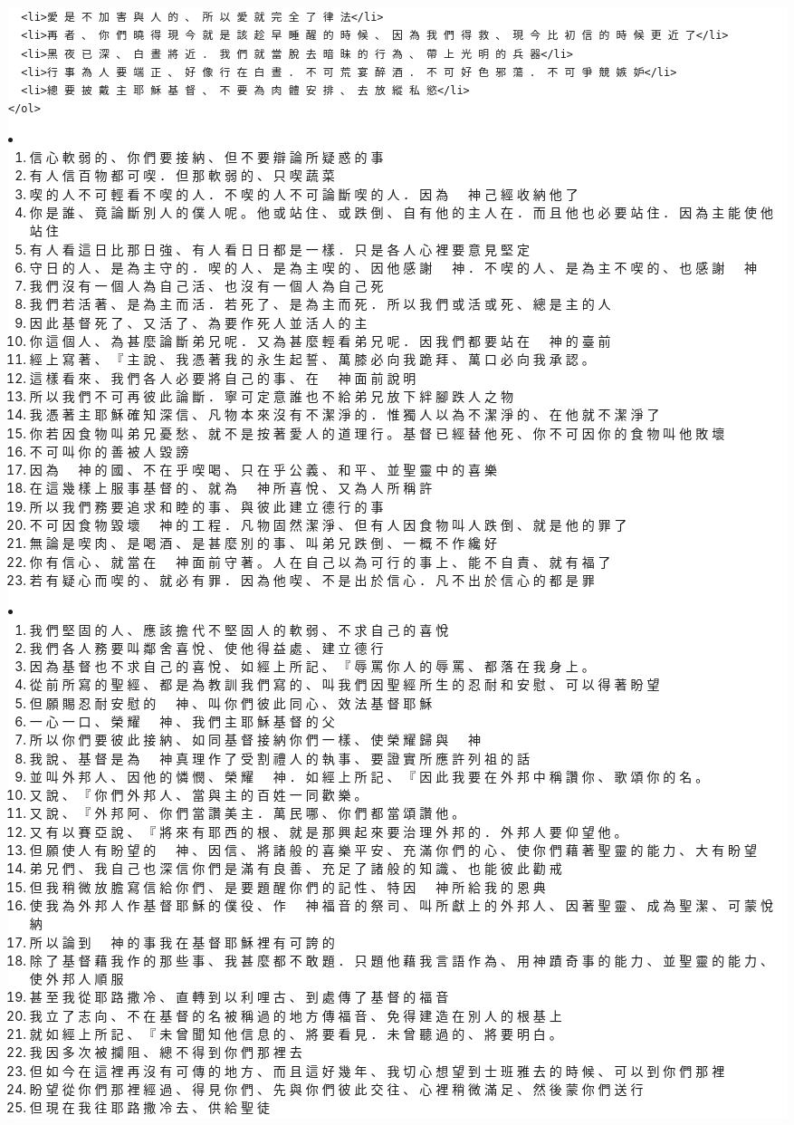       <li>愛 是 不 加 害 與 人 的 、 所 以 愛 就 完 全 了 律 法</li>
      <li>再 者 、 你 們 曉 得 現 今 就 是 該 趁 早 睡 醒 的 時 候 、 因 為 我 們 得 救 、 現 今 比 初 信 的 時 候 更 近 了</li>
      <li>黑 夜 已 深 、 白 晝 將 近 ． 我 們 就 當 脫 去 暗 昧 的 行 為 、 帶 上 光 明 的 兵 器</li>
      <li>行 事 為 人 要 端 正 、 好 像 行 在 白 晝 ． 不 可 荒 宴 醉 酒 ． 不 可 好 色 邪 蕩 ． 不 可 爭 競 嫉 妒</li>
      <li>總 要 披 戴 主 耶 穌 基 督 、 不 要 為 肉 體 安 排 、 去 放 縱 私 慾</li>
    </ol>
  </li>
  <li>
    <ol>
      <li>信 心 軟 弱 的 、 你 們 要 接 納 、 但 不 要 辯 論 所 疑 惑 的 事</li>
      <li>有 人 信 百 物 都 可 喫 ． 但 那 軟 弱 的 、 只 喫 蔬 菜</li>
      <li>喫 的 人 不 可 輕 看 不 喫 的 人 ． 不 喫 的 人 不 可 論 斷 喫 的 人 ． 因 為 　 神 己 經 收 納 他 了</li>
      <li>你 是 誰 、 竟 論 斷 別 人 的 僕 人 呢 。 他 或 站 住 、 或 跌 倒 、 自 有 他 的 主 人 在 ． 而 且 他 也 必 要 站 住 ． 因 為 主 能 使 他 站 住</li>
      <li>有 人 看 這 日 比 那 日 強 、 有 人 看 日 日 都 是 一 樣 ． 只 是 各 人 心 裡 要 意 見 堅 定</li>
      <li>守 日 的 人 、 是 為 主 守 的 ． 喫 的 人 、 是 為 主 喫 的 、 因 他 感 謝 　 神 ． 不 喫 的 人 、 是 為 主 不 喫 的 、 也 感 謝 　 神</li>
      <li>我 們 沒 有 一 個 人 為 自 己 活 、 也 沒 有 一 個 人 為 自 己 死</li>
      <li>我 們 若 活 著 、 是 為 主 而 活 ． 若 死 了 、 是 為 主 而 死 ． 所 以 我 們 或 活 或 死 、 總 是 主 的 人</li>
      <li>因 此 基 督 死 了 、 又 活 了 、 為 要 作 死 人 並 活 人 的 主</li>
      <li>你 這 個 人 、 為 甚 麼 論 斷 弟 兄 呢 ． 又 為 甚 麼 輕 看 弟 兄 呢 ． 因 我 們 都 要 站 在 　 神 的 臺 前</li>
      <li>經 上 寫 著 、 『 主 說 、 我 憑 著 我 的 永 生 起 誓 、 萬 膝 必 向 我 跪 拜 、 萬 口 必 向 我 承 認 。</li>
      <li>這 樣 看 來 、 我 們 各 人 必 要 將 自 己 的 事 、 在 　 神 面 前 說 明</li>
      <li>所 以 我 們 不 可 再 彼 此 論 斷 ． 寧 可 定 意 誰 也 不 給 弟 兄 放 下 絆 腳 跌 人 之 物</li>
      <li>我 憑 著 主 耶 穌 確 知 深 信 、 凡 物 本 來 沒 有 不 潔 淨 的 ． 惟 獨 人 以 為 不 潔 淨 的 、 在 他 就 不 潔 淨 了</li>
      <li>你 若 因 食 物 叫 弟 兄 憂 愁 、 就 不 是 按 著 愛 人 的 道 理 行 。 基 督 已 經 替 他 死 、 你 不 可 因 你 的 食 物 叫 他 敗 壞</li>
      <li>不 可 叫 你 的 善 被 人 毀 謗</li>
      <li>因 為 　 神 的 國 、 不 在 乎 喫 喝 、 只 在 乎 公 義 、 和 平 、 並 聖 靈 中 的 喜 樂</li>
      <li>在 這 幾 樣 上 服 事 基 督 的 、 就 為 　 神 所 喜 悅 、 又 為 人 所 稱 許</li>
      <li>所 以 我 們 務 要 追 求 和 睦 的 事 、 與 彼 此 建 立 德 行 的 事</li>
      <li>不 可 因 食 物 毀 壞 　 神 的 工 程 ． 凡 物 固 然 潔 淨 、 但 有 人 因 食 物 叫 人 跌 倒 、 就 是 他 的 罪 了</li>
      <li>無 論 是 喫 肉 、 是 喝 酒 、 是 甚 麼 別 的 事 、 叫 弟 兄 跌 倒 、 一 概 不 作 纔 好</li>
      <li>你 有 信 心 、 就 當 在 　 神 面 前 守 著 。 人 在 自 己 以 為 可 行 的 事 上 、 能 不 自 責 、 就 有 福 了</li>
      <li>若 有 疑 心 而 喫 的 、 就 必 有 罪 ． 因 為 他 喫 、 不 是 出 於 信 心 ． 凡 不 出 於 信 心 的 都 是 罪</li>
    </ol>
  </li>
  <li>
    <ol>
      <li>我 們 堅 固 的 人 、 應 該 擔 代 不 堅 固 人 的 軟 弱 、 不 求 自 己 的 喜 悅</li>
      <li>我 們 各 人 務 要 叫 鄰 舍 喜 悅 、 使 他 得 益 處 、 建 立 德 行</li>
      <li>因 為 基 督 也 不 求 自 己 的 喜 悅 、 如 經 上 所 記 、 『 辱 罵 你 人 的 辱 罵 、 都 落 在 我 身 上 。</li>
      <li>從 前 所 寫 的 聖 經 、 都 是 為 教 訓 我 們 寫 的 、 叫 我 們 因 聖 經 所 生 的 忍 耐 和 安 慰 、 可 以 得 著 盼 望</li>
      <li>但 願 賜 忍 耐 安 慰 的 　 神 、 叫 你 們 彼 此 同 心 、 效 法 基 督 耶 穌</li>
      <li>一 心 一 口 、 榮 耀 　 神 、 我 們 主 耶 穌 基 督 的 父</li>
      <li>所 以 你 們 要 彼 此 接 納 、 如 同 基 督 接 納 你 們 一 樣 、 使 榮 耀 歸 與 　 神</li>
      <li>我 說 、 基 督 是 為 　 神 真 理 作 了 受 割 禮 人 的 執 事 、 要 證 實 所 應 許 列 祖 的 話</li>
      <li>並 叫 外 邦 人 、 因 他 的 憐 憫 、 榮 耀 　 神 ． 如 經 上 所 記 、 『 因 此 我 要 在 外 邦 中 稱 讚 你 、 歌 頌 你 的 名 。</li>
      <li>又 說 、 『 你 們 外 邦 人 、 當 與 主 的 百 姓 一 同 歡 樂 。</li>
      <li>又 說 、 『 外 邦 阿 、 你 們 當 讚 美 主 ． 萬 民 哪 、 你 們 都 當 頌 讚 他 。</li>
      <li>又 有 以 賽 亞 說 、 『 將 來 有 耶 西 的 根 、 就 是 那 興 起 來 要 治 理 外 邦 的 ． 外 邦 人 要 仰 望 他 。</li>
      <li>但 願 使 人 有 盼 望 的 　 神 、 因 信 、 將 諸 般 的 喜 樂 平 安 、 充 滿 你 們 的 心 、 使 你 們 藉 著 聖 靈 的 能 力 、 大 有 盼 望</li>
      <li>弟 兄 們 、 我 自 己 也 深 信 你 們 是 滿 有 良 善 、 充 足 了 諸 般 的 知 識 、 也 能 彼 此 勸 戒</li>
      <li>但 我 稍 微 放 膽 寫 信 給 你 們 、 是 要 題 醒 你 們 的 記 性 、 特 因 　 神 所 給 我 的 恩 典</li>
      <li>使 我 為 外 邦 人 作 基 督 耶 穌 的 僕 役 、 作 　 神 福 音 的 祭 司 、 叫 所 獻 上 的 外 邦 人 、 因 著 聖 靈 、 成 為 聖 潔 、 可 蒙 悅 納</li>
      <li>所 以 論 到 　 神 的 事 我 在 基 督 耶 穌 裡 有 可 誇 的</li>
      <li>除 了 基 督 藉 我 作 的 那 些 事 、 我 甚 麼 都 不 敢 題 ． 只 題 他 藉 我 言 語 作 為 、 用 神 蹟 奇 事 的 能 力 、 並 聖 靈 的 能 力 、 使 外 邦 人 順 服</li>
      <li>甚 至 我 從 耶 路 撒 冷 、 直 轉 到 以 利 哩 古 、 到 處 傳 了 基 督 的 福 音</li>
      <li>我 立 了 志 向 、 不 在 基 督 的 名 被 稱 過 的 地 方 傳 福 音 、 免 得 建 造 在 別 人 的 根 基 上</li>
      <li>就 如 經 上 所 記 、 『 未 曾 聞 知 他 信 息 的 、 將 要 看 見 ． 未 曾 聽 過 的 、 將 要 明 白 。</li>
      <li>我 因 多 次 被 攔 阻 、 總 不 得 到 你 們 那 裡 去</li>
      <li>但 如 今 在 這 裡 再 沒 有 可 傳 的 地 方 、 而 且 這 好 幾 年 、 我 切 心 想 望 到 士 班 雅 去 的 時 候 、 可 以 到 你 們 那 裡</li>
      <li>盼 望 從 你 們 那 裡 經 過 、 得 見 你 們 、 先 與 你 們 彼 此 交 往 、 心 裡 稍 微 滿 足 、 然 後 蒙 你 們 送 行</li>
      <li>但 現 在 我 往 耶 路 撒 冷 去 、 供 給 聖 徒</li>